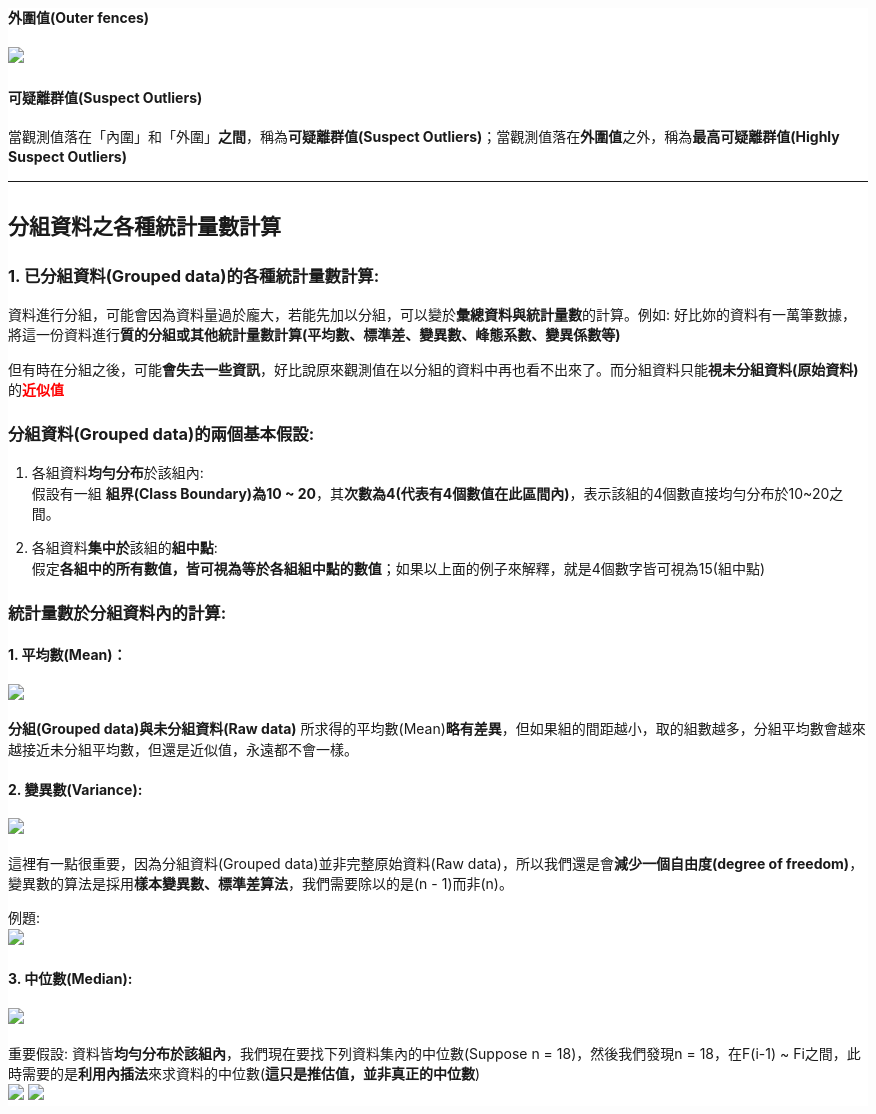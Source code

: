 #### 外圍值(Outer fences)
![](https://i.imgur.com/4i7PWgo.png)

#### 可疑離群值(Suspect Outliers)
當觀測值落在「內圍」和「外圍」**之間**，稱為**可疑離群值(Suspect Outliers)**；當觀測值落在**外圍值**之外，稱為**最高可疑離群值(Highly Suspect Outliers)**

---

## 分組資料之各種統計量數計算
### 1. 已分組資料(Grouped data)的各種統計量數計算:
資料進行分組，可能會因為資料量過於龐大，若能先加以分組，可以變於**彙總資料與統計量數**的計算。例如: 好比妳的資料有一萬筆數據，將這一份資料進行**質的分組或其他統計量數計算(平均數、標準差、變異數、峰態系數、變異係數等)**<br>

但有時在分組之後，可能**會失去一些資訊**，好比說原來觀測值在以分組的資料中再也看不出來了。而分組資料只能**視未分組資料(原始資料)** 的<font color = 'red'>**近似值**</font>

### 分組資料(Grouped data)的兩個基本假設:
1. 各組資料**均勻分布**於該組內:<br>
假設有一組 **組界(Class Boundary)為10 ~ 20**，其**次數為4(代表有4個數值在此區間內)**，表示該組的4個數直接均勻分布於10~20之間。<br>

3. 各組資料**集中於**該組的**組中點**:<br>
假定**各組中的所有數值，皆可視為等於各組組中點的數值**；如果以上面的例子來解釋，就是4個數字皆可視為15(組中點)<br>

### 統計量數於分組資料內的計算:
#### 1. 平均數(Mean)： 
![](https://i.imgur.com/v4lTN92.png)

**分組(Grouped data)與未分組資料(Raw data)** 所求得的平均數(Mean)**略有差異**，但如果組的間距越小，取的組數越多，分組平均數會越來越接近未分組平均數，但還是近似值，永遠都不會一樣。<br>

#### 2. 變異數(Variance):
![](https://i.imgur.com/72xNGI5.png)

這裡有一點很重要，因為分組資料(Grouped data)並非完整原始資料(Raw data)，所以我們還是會**減少一個自由度(degree of freedom)**，變異數的算法是採用**樣本變異數、標準差算法**，我們需要除以的是(n - 1)而非(n)。<br>

例題:<br>
![](https://i.imgur.com/0wMsUcW.png)

#### 3. 中位數(Median):
![](https://i.imgur.com/fPQZcHh.png)

重要假設: 資料皆**均勻分布於該組內**，我們現在要找下列資料集內的中位數(Suppose n = 18)，然後我們發現n = 18，在F(i-1) ~ Fi之間，此時需要的是**利用內插法**來求資料的中位數(**這只是推估值，並非真正的中位數**)<br>
![](https://i.imgur.com/dbTEiMZ.png)
![](https://i.imgur.com/OilBWgr.png)
